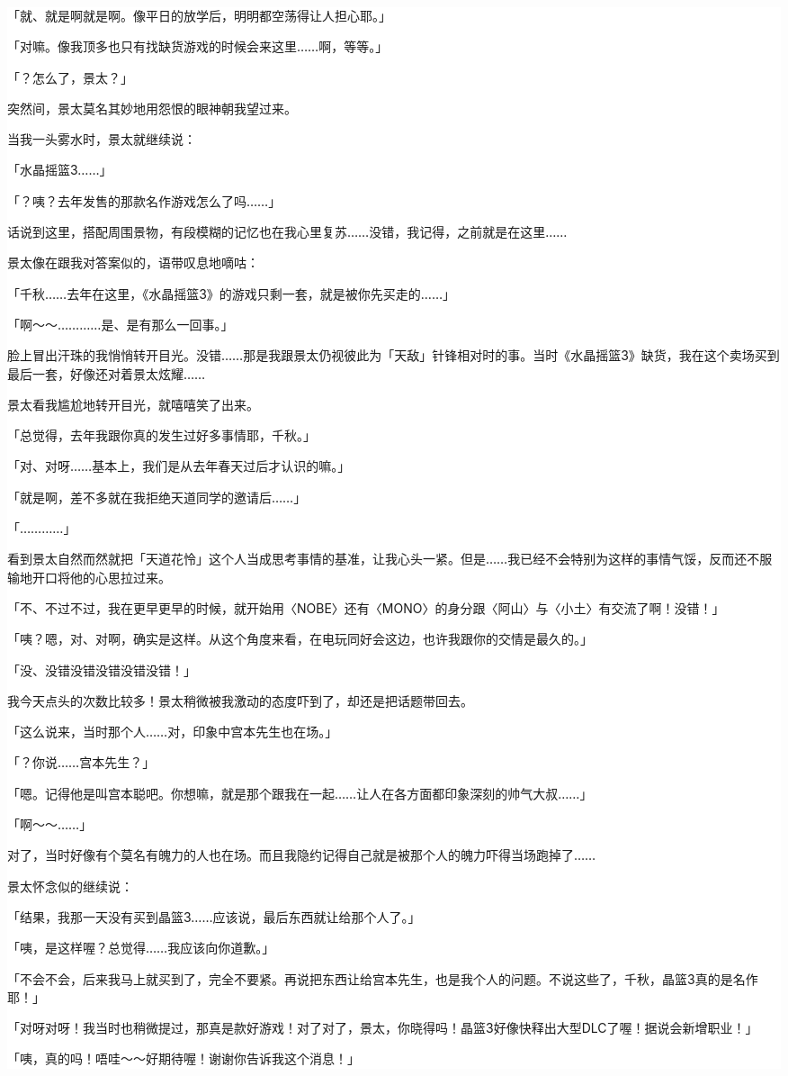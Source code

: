 「就、就是啊就是啊。像平日的放学后，明明都空荡得让人担心耶。」

「对嘛。像我顶多也只有找缺货游戏的时候会来这里……啊，等等。」

「？怎么了，景太？」

突然间，景太莫名其妙地用怨恨的眼神朝我望过来。

当我一头雾水时，景太就继续说：

「水晶摇篮3……」

「？咦？去年发售的那款名作游戏怎么了吗……」

话说到这里，搭配周围景物，有段模糊的记忆也在我心里复苏……没错，我记得，之前就是在这里……

景太像在跟我对答案似的，语带叹息地嘀咕：

「千秋……去年在这里，《水晶摇篮3》的游戏只剩一套，就是被你先买走的……」

「啊～～…………是、是有那么一回事。」

脸上冒出汗珠的我悄悄转开目光。没错……那是我跟景太仍视彼此为「天敌」针锋相对时的事。当时《水晶摇篮3》缺货，我在这个卖场买到最后一套，好像还对着景太炫耀……

景太看我尴尬地转开目光，就嘻嘻笑了出来。

「总觉得，去年我跟你真的发生过好多事情耶，千秋。」

「对、对呀……基本上，我们是从去年春天过后才认识的嘛。」

「就是啊，差不多就在我拒绝天道同学的邀请后……」

「…………」

看到景太自然而然就把「天道花怜」这个人当成思考事情的基准，让我心头一紧。但是……我已经不会特别为这样的事情气馁，反而还不服输地开口将他的心思拉过来。

「不、不过不过，我在更早更早的时候，就开始用〈NOBE〉还有〈MONO〉的身分跟〈阿山〉与〈小土〉有交流了啊！没错！」

「咦？嗯，对、对啊，确实是这样。从这个角度来看，在电玩同好会这边，也许我跟你的交情是最久的。」

「没、没错没错没错没错没错！」

我今天点头的次数比较多！景太稍微被我激动的态度吓到了，却还是把话题带回去。

「这么说来，当时那个人……对，印象中宫本先生也在场。」

「？你说……宫本先生？」

「嗯。记得他是叫宫本聪吧。你想嘛，就是那个跟我在一起……让人在各方面都印象深刻的帅气大叔……」

「啊～～……」

对了，当时好像有个莫名有魄力的人也在场。而且我隐约记得自己就是被那个人的魄力吓得当场跑掉了……

景太怀念似的继续说：

「结果，我那一天没有买到晶篮3……应该说，最后东西就让给那个人了。」

「咦，是这样喔？总觉得……我应该向你道歉。」

「不会不会，后来我马上就买到了，完全不要紧。再说把东西让给宫本先生，也是我个人的问题。不说这些了，千秋，晶篮3真的是名作耶！」

「对呀对呀！我当时也稍微提过，那真是款好游戏！对了对了，景太，你晓得吗！晶篮3好像快释出大型DLC了喔！据说会新增职业！」

「咦，真的吗！唔哇～～好期待喔！谢谢你告诉我这个消息！」
